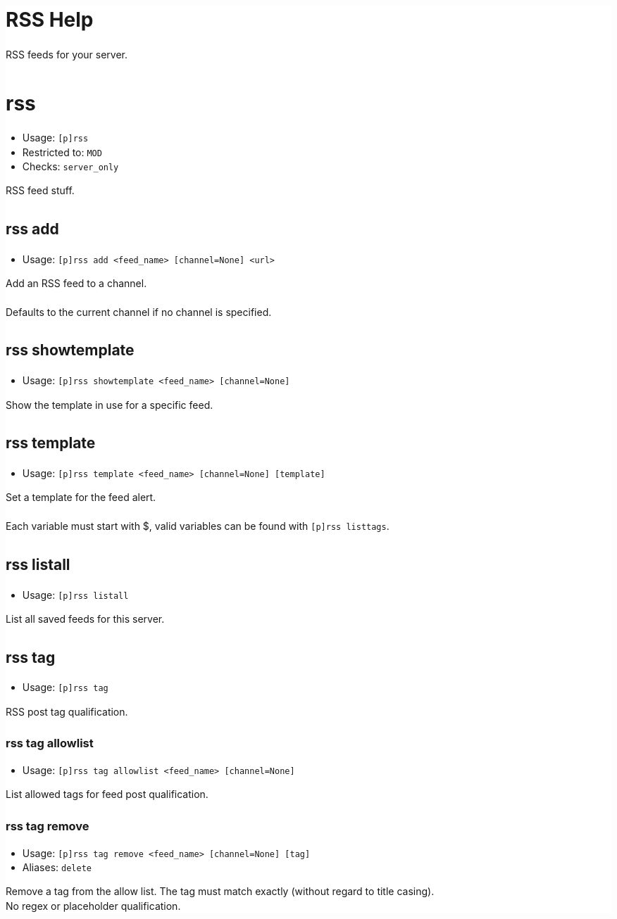# RSS Help

RSS feeds for your server.

# rss
 - Usage: `[p]rss `
 - Restricted to: `MOD`
 - Checks: `server_only`

RSS feed stuff.

## rss add
 - Usage: `[p]rss add <feed_name> [channel=None] <url> `

Add an RSS feed to a channel.<br/><br/>Defaults to the current channel if no channel is specified.

## rss showtemplate
 - Usage: `[p]rss showtemplate <feed_name> [channel=None] `

Show the template in use for a specific feed.

## rss template
 - Usage: `[p]rss template <feed_name> [channel=None] [template] `

Set a template for the feed alert.<br/><br/>Each variable must start with $, valid variables can be found with `[p]rss listtags`.

## rss listall
 - Usage: `[p]rss listall `

List all saved feeds for this server.

## rss tag
 - Usage: `[p]rss tag `

RSS post tag qualification.

### rss tag allowlist
 - Usage: `[p]rss tag allowlist <feed_name> [channel=None] `

List allowed tags for feed post qualification.

### rss tag remove
 - Usage: `[p]rss tag remove <feed_name> [channel=None] [tag] `
 - Aliases: `delete`

Remove a tag from the allow list. The tag must match exactly (without regard to title casing).<br/>No regex or placeholder qualification.
